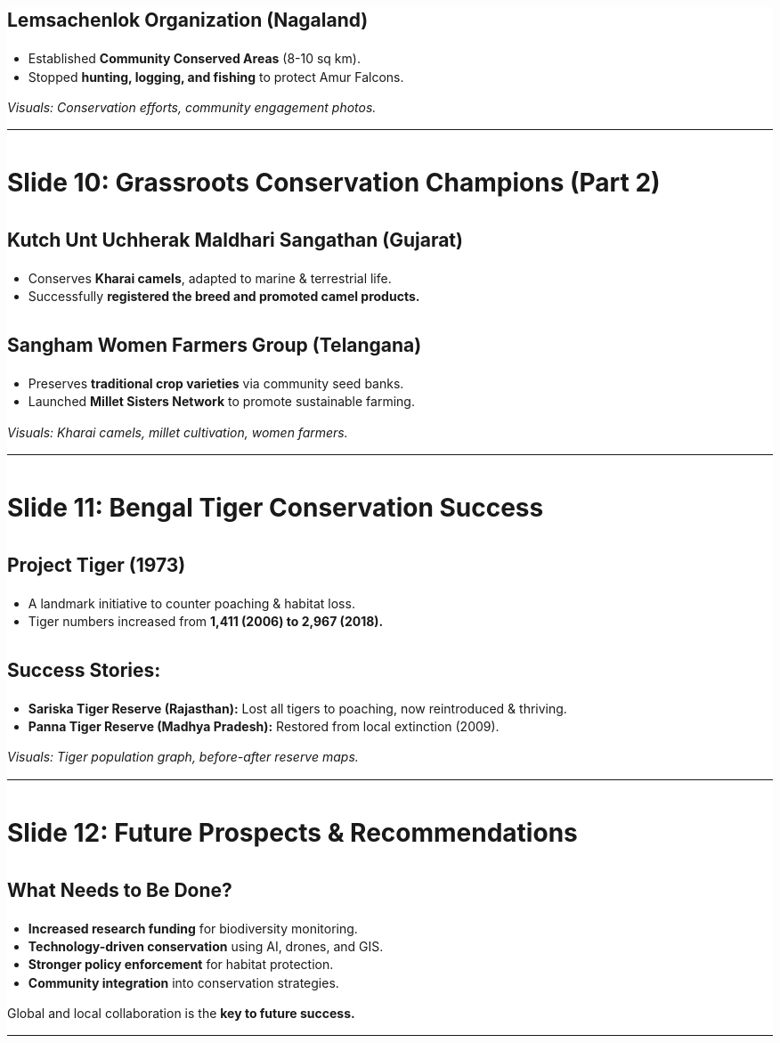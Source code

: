 ## **Lemsachenlok Organization (Nagaland)**  
- Established **Community Conserved Areas** (8-10 sq km).  
- Stopped **hunting, logging, and fishing** to protect Amur Falcons.  
  
*Visuals: Conservation efforts, community engagement photos.*  
  
---  
  
# Slide 10: Grassroots Conservation Champions (Part 2)  
## **Kutch Unt Uchherak Maldhari Sangathan (Gujarat)**  
- Conserves **Kharai camels**, adapted to marine & terrestrial life.  
- Successfully **registered the breed and promoted camel products.**  
  
## **Sangham Women Farmers Group (Telangana)**  
- Preserves **traditional crop varieties** via community seed banks.  
- Launched **Millet Sisters Network** to promote sustainable farming.  
  
*Visuals: Kharai camels, millet cultivation, women farmers.*  
  
---  
  
# Slide 11: Bengal Tiger Conservation Success  
## **Project Tiger (1973)**  
- A landmark initiative to counter poaching & habitat loss.  
- Tiger numbers increased from **1,411 (2006) to 2,967 (2018).**  
  
## **Success Stories:**  
- **Sariska Tiger Reserve (Rajasthan):** Lost all tigers to poaching, now reintroduced & thriving.  
- **Panna Tiger Reserve (Madhya Pradesh):** Restored from local extinction (2009).  
  
*Visuals: Tiger population graph, before-after reserve maps.*  
  
---  
  
# Slide 12: Future Prospects & Recommendations  
## What Needs to Be Done?  
- **Increased research funding** for biodiversity monitoring.  
- **Technology-driven conservation** using AI, drones, and GIS.  
- **Stronger policy enforcement** for habitat protection.  
- **Community integration** into conservation strategies.  
  
Global and local collaboration is the **key to future success.**  
  
---  
  